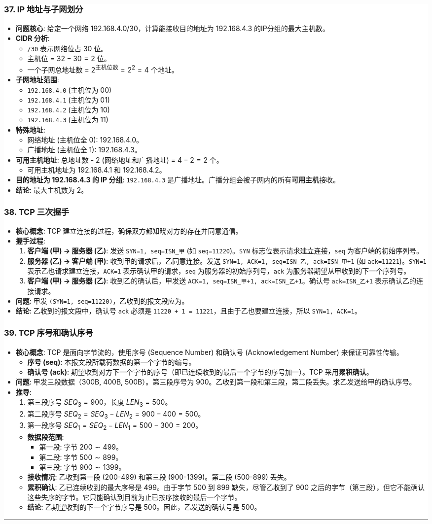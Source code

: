 ### **37. IP 地址与子网划分**
*   **问题核心**: 给定一个网络 $192.168.4.0/30$，计算能接收目的地址为 $192.168.4.3$ 的IP分组的最大主机数。
*   **CIDR 分析**:
    *   `/30` 表示网络位占 $30$ 位。
    *   主机位 = $32 - 30 = 2$ 位。
    *   一个子网总地址数 = $2^{\text{主机位数}} = 2^2 = 4$ 个地址。
*   **子网地址范围**:
    *   `192.168.4.0` (主机位为 $00$)
    *   `192.168.4.1` (主机位为 $01$)
    *   `192.168.4.2` (主机位为 $10$)
    *   `192.168.4.3` (主机位为 $11$)
*   **特殊地址**:
    *   网络地址 (主机位全 $0$): $192.168.4.0$。
    *   广播地址 (主机位全 $1$): $192.168.4.3$。
*   **可用主机地址**: 总地址数 - 2 (网络地址和广播地址) = $4 - 2 = 2$ 个。
    *   可用主机地址为 $192.168.4.1$ 和 $192.168.4.2$。
*   **目的地址为 $192.168.4.3$ 的 IP 分组**: `192.168.4.3` 是广播地址。广播分组会被子网内的所有**可用主机**接收。
*   **结论**: 最大主机数为 $2$。

### **38. TCP 三次握手**
*   **核心概念**: TCP 建立连接的过程，确保双方都知晓对方的存在并同意通信。
*   **握手过程**:
    1.  **客户端 (甲) -> 服务器 (乙)**: 发送 `SYN=1, seq=ISN_甲` (如 `seq=11220`)。`SYN` 标志位表示请求建立连接，`seq` 为客户端的初始序列号。
    2.  **服务器 (乙) -> 客户端 (甲)**: 收到甲的请求后，乙同意连接。发送 `SYN=1, ACK=1, seq=ISN_乙, ack=ISN_甲+1` (如 `ack=11221`)。`SYN=1` 表示乙也请求建立连接，`ACK=1` 表示确认甲的请求，`seq` 为服务器的初始序列号，`ack` 为服务器期望从甲收到的下一个序列号。
    3.  **客户端 (甲) -> 服务器 (乙)**: 收到乙的确认后，甲发送 `ACK=1, seq=ISN_甲+1, ack=ISN_乙+1`。确认号 `ack=ISN_乙+1` 表示确认乙的连接请求。
*   **问题**: 甲发 `(SYN=1, seq=11220)`，乙收到的报文段应为。
*   **结论**: 乙收到的报文段中，确认号 `ack` 必须是 `11220 + 1 = 11221`，且由于乙也要建立连接，所以 `SYN=1, ACK=1`。

### **39. TCP 序号和确认序号**
*   **核心概念**: TCP 是面向字节流的，使用序号 (Sequence Number) 和确认号 (Acknowledgement Number) 来保证可靠性传输。
    *   **序号 (seq)**: 本报文段所载荷数据的第一个字节的编号。
    *   **确认号 (ack)**: 期望收到对方下一个字节的序号（即已连续收到的最后一个字节的序号加一）。TCP 采用**累积确认**。
*   **问题**: 甲发三段数据（300B, 400B, 500B）。第三段序号为 $900$。乙收到第一段和第三段，第二段丢失。求乙发送给甲的确认序号。
*   **推导**:
    1.  第三段序号 $SEQ_3=900$，长度 $LEN_3=500$。
    2.  第二段序号 $SEQ_2 = SEQ_3 - LEN_2 = 900 - 400 = 500$。
    3.  第一段序号 $SEQ_1 = SEQ_2 - LEN_1 = 500 - 300 = 200$。
    *   **数据段范围**:
        *   第一段: 字节 $200 \sim 499$。
        *   第二段: 字节 $500 \sim 899$。
        *   第三段: 字节 $900 \sim 1399$。
    *   **接收情况**: 乙收到第一段 (200-499) 和第三段 (900-1399)。第二段 (500-899) 丢失。
    *   **累积确认**: 乙已连续收到的最大序号是 $499$。由于字节 $500$ 到 $899$ 缺失，尽管乙收到了 $900$ 之后的字节（第三段），但它不能确认这些失序的字节。它只能确认到目前为止已按序接收的最后一个字节。
    *   **结论**: 乙期望收到的下一个字节序号是 $500$。因此，乙发送的确认号是 $500$。

---
